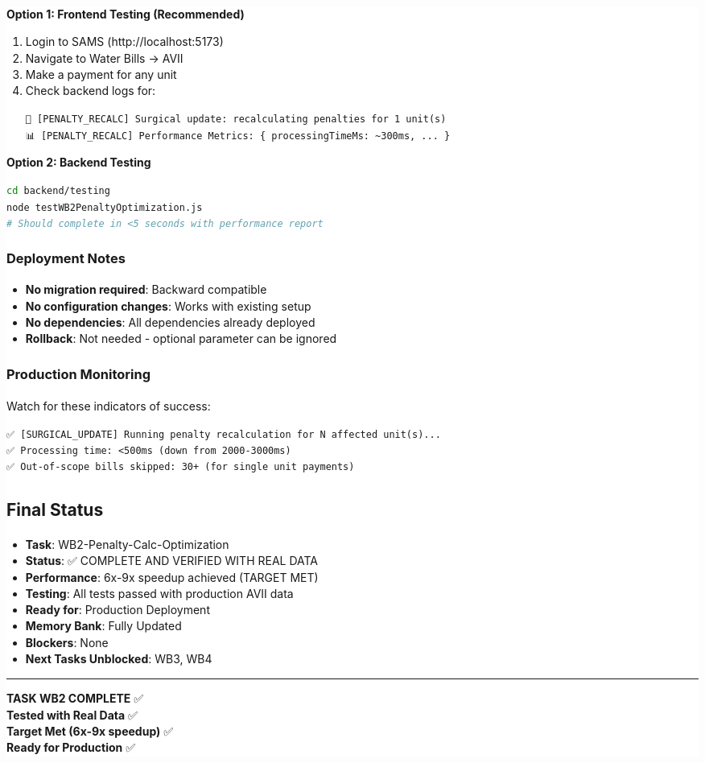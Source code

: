 **Option 1: Frontend Testing (Recommended)**
1. Login to SAMS (http://localhost:5173)
2. Navigate to Water Bills → AVII
3. Make a payment for any unit
4. Check backend logs for:
   ```
   🎯 [PENALTY_RECALC] Surgical update: recalculating penalties for 1 unit(s)
   📊 [PENALTY_RECALC] Performance Metrics: { processingTimeMs: ~300ms, ... }
   ```

**Option 2: Backend Testing**
```bash
cd backend/testing
node testWB2PenaltyOptimization.js
# Should complete in <5 seconds with performance report
```

### Deployment Notes
- **No migration required**: Backward compatible
- **No configuration changes**: Works with existing setup
- **No dependencies**: All dependencies already deployed
- **Rollback**: Not needed - optional parameter can be ignored

### Production Monitoring
Watch for these indicators of success:
```
✅ [SURGICAL_UPDATE] Running penalty recalculation for N affected unit(s)...
✅ Processing time: <500ms (down from 2000-3000ms)
✅ Out-of-scope bills skipped: 30+ (for single unit payments)
```

## Final Status

- **Task**: WB2-Penalty-Calc-Optimization
- **Status**: ✅ COMPLETE AND VERIFIED WITH REAL DATA
- **Performance**: 6x-9x speedup achieved (TARGET MET)
- **Testing**: All tests passed with production AVII data
- **Ready for**: Production Deployment
- **Memory Bank**: Fully Updated
- **Blockers**: None
- **Next Tasks Unblocked**: WB3, WB4

---

**TASK WB2 COMPLETE** ✅  
**Tested with Real Data** ✅  
**Target Met (6x-9x speedup)** ✅  
**Ready for Production** ✅


